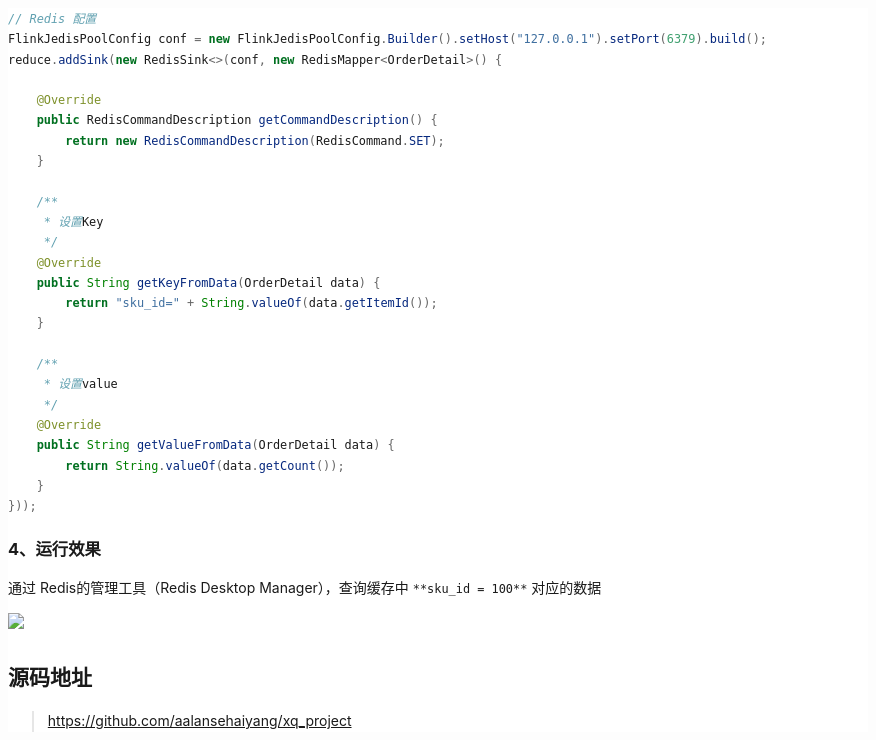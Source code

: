 ```java
// Redis 配置
FlinkJedisPoolConfig conf = new FlinkJedisPoolConfig.Builder().setHost("127.0.0.1").setPort(6379).build();
reduce.addSink(new RedisSink<>(conf, new RedisMapper<OrderDetail>() {

    @Override
    public RedisCommandDescription getCommandDescription() {
        return new RedisCommandDescription(RedisCommand.SET);
    }

    /**
     * 设置Key
     */
    @Override
    public String getKeyFromData(OrderDetail data) {
        return "sku_id=" + String.valueOf(data.getItemId());
    }

    /**
     * 设置value
     */
    @Override
    public String getValueFromData(OrderDetail data) {
        return String.valueOf(data.getCount());
    }
}));
```

### 4、运行效果


通过 Redis的管理工具（Redis Desktop Manager），查询缓存中 `**sku_id = 100**` 对应的数据

<div align="left">
    <img src="https://offercome.cn/images/arch/case/5-5.png" width="600px">
</div>

## 源码地址

> https://github.com/aalansehaiyang/xq_project




